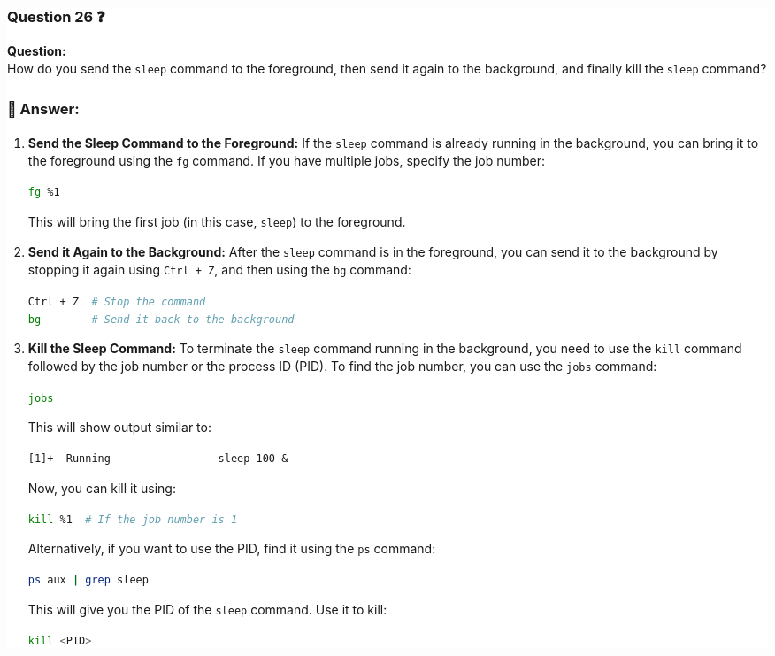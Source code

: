 

### Question 26 ❓

**Question:**  
How do you send the `sleep` command to the foreground, then send it again to the background, and finally kill the `sleep` command?

### 📝 Answer:

1. **Send the Sleep Command to the Foreground:**
   If the `sleep` command is already running in the background, you can bring it to the foreground using the `fg` command. If you have multiple jobs, specify the job number:
   ```bash
   fg %1
   ```
   This will bring the first job (in this case, `sleep`) to the foreground.

2. **Send it Again to the Background:**
   After the `sleep` command is in the foreground, you can send it to the background by stopping it again using `Ctrl + Z`, and then using the `bg` command:
   ```bash
   Ctrl + Z  # Stop the command
   bg        # Send it back to the background
   ```

3. **Kill the Sleep Command:**
   To terminate the `sleep` command running in the background, you need to use the `kill` command followed by the job number or the process ID (PID). To find the job number, you can use the `jobs` command:
   ```bash
   jobs
   ```

   This will show output similar to:
   ```
   [1]+  Running                 sleep 100 &
   ```

   Now, you can kill it using:
   ```bash
   kill %1  # If the job number is 1
   ```

   Alternatively, if you want to use the PID, find it using the `ps` command:
   ```bash
   ps aux | grep sleep
   ```

   This will give you the PID of the `sleep` command. Use it to kill:
   ```bash
   kill <PID>
   ```
